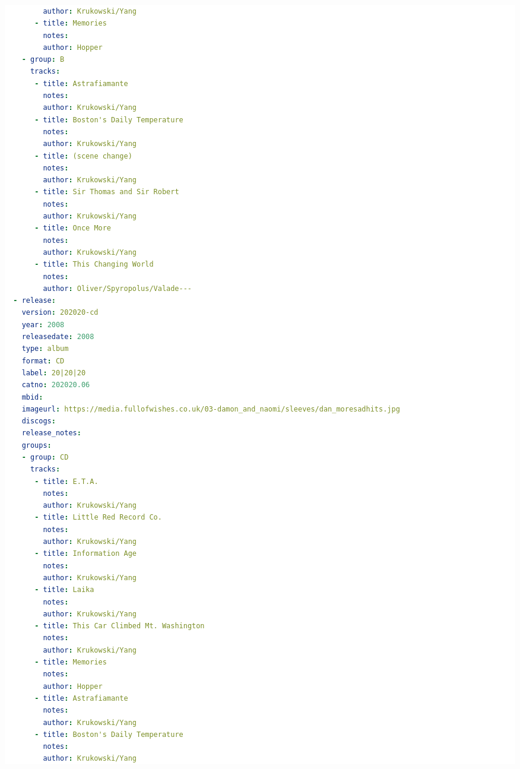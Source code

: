 ```yaml
         author: Krukowski/Yang
       - title: Memories
         notes:
         author: Hopper
    - group: B
      tracks:
       - title: Astrafiamante
         notes:
         author: Krukowski/Yang
       - title: Boston's Daily Temperature
         notes:
         author: Krukowski/Yang
       - title: (scene change)
         notes:
         author: Krukowski/Yang
       - title: Sir Thomas and Sir Robert
         notes:
         author: Krukowski/Yang
       - title: Once More
         notes:
         author: Krukowski/Yang
       - title: This Changing World
         notes:
         author: Oliver/Spyropolus/Valade---
  - release:
    version: 202020-cd
    year: 2008
    releasedate: 2008
    type: album
    format: CD
    label: 20|20|20
    catno: 202020.06
    mbid:
    imageurl: https://media.fullofwishes.co.uk/03-damon_and_naomi/sleeves/dan_moresadhits.jpg
    discogs:
    release_notes:
    groups:
    - group: CD
      tracks:
       - title: E.T.A.
         notes:
         author: Krukowski/Yang
       - title: Little Red Record Co.
         notes:
         author: Krukowski/Yang
       - title: Information Age
         notes:
         author: Krukowski/Yang
       - title: Laika
         notes:
         author: Krukowski/Yang
       - title: This Car Climbed Mt. Washington
         notes:
         author: Krukowski/Yang
       - title: Memories
         notes:
         author: Hopper
       - title: Astrafiamante
         notes:
         author: Krukowski/Yang
       - title: Boston's Daily Temperature
         notes:
         author: Krukowski/Yang
```